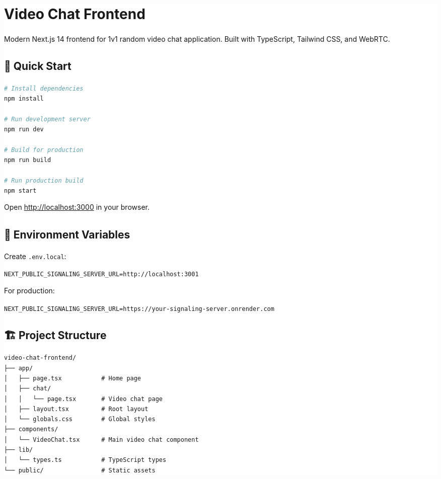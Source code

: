 # Video Chat Frontend

Modern Next.js 14 frontend for 1v1 random video chat application. Built with TypeScript, Tailwind CSS, and WebRTC.

## 🚀 Quick Start

```bash
# Install dependencies
npm install

# Run development server
npm run dev

# Build for production
npm run build

# Run production build
npm start
```

Open [http://localhost:3000](http://localhost:3000) in your browser.

## 📝 Environment Variables

Create `.env.local`:

```env
NEXT_PUBLIC_SIGNALING_SERVER_URL=http://localhost:3001
```

For production:
```env
NEXT_PUBLIC_SIGNALING_SERVER_URL=https://your-signaling-server.onrender.com
```

## 🏗️ Project Structure

```
video-chat-frontend/
├── app/
│   ├── page.tsx           # Home page
│   ├── chat/
│   │   └── page.tsx       # Video chat page
│   ├── layout.tsx         # Root layout
│   └── globals.css        # Global styles
├── components/
│   └── VideoChat.tsx      # Main video chat component
├── lib/
│   └── types.ts           # TypeScript types
└── public/                # Static assets
```

